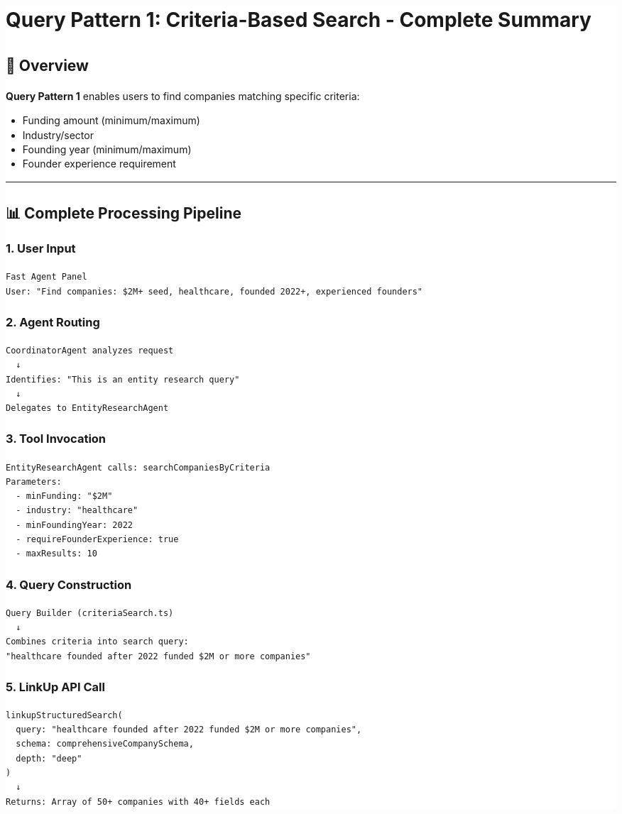 # Query Pattern 1: Criteria-Based Search - Complete Summary

## 🎯 Overview

**Query Pattern 1** enables users to find companies matching specific criteria:
- Funding amount (minimum/maximum)
- Industry/sector
- Founding year (minimum/maximum)
- Founder experience requirement

---

## 📊 Complete Processing Pipeline

### 1. User Input
```
Fast Agent Panel
User: "Find companies: $2M+ seed, healthcare, founded 2022+, experienced founders"
```

### 2. Agent Routing
```
CoordinatorAgent analyzes request
  ↓
Identifies: "This is an entity research query"
  ↓
Delegates to EntityResearchAgent
```

### 3. Tool Invocation
```
EntityResearchAgent calls: searchCompaniesByCriteria
Parameters:
  - minFunding: "$2M"
  - industry: "healthcare"
  - minFoundingYear: 2022
  - requireFounderExperience: true
  - maxResults: 10
```

### 4. Query Construction
```
Query Builder (criteriaSearch.ts)
  ↓
Combines criteria into search query:
"healthcare founded after 2022 funded $2M or more companies"
```

### 5. LinkUp API Call
```
linkupStructuredSearch(
  query: "healthcare founded after 2022 funded $2M or more companies",
  schema: comprehensiveCompanySchema,
  depth: "deep"
)
  ↓
Returns: Array of 50+ companies with 40+ fields each
```
